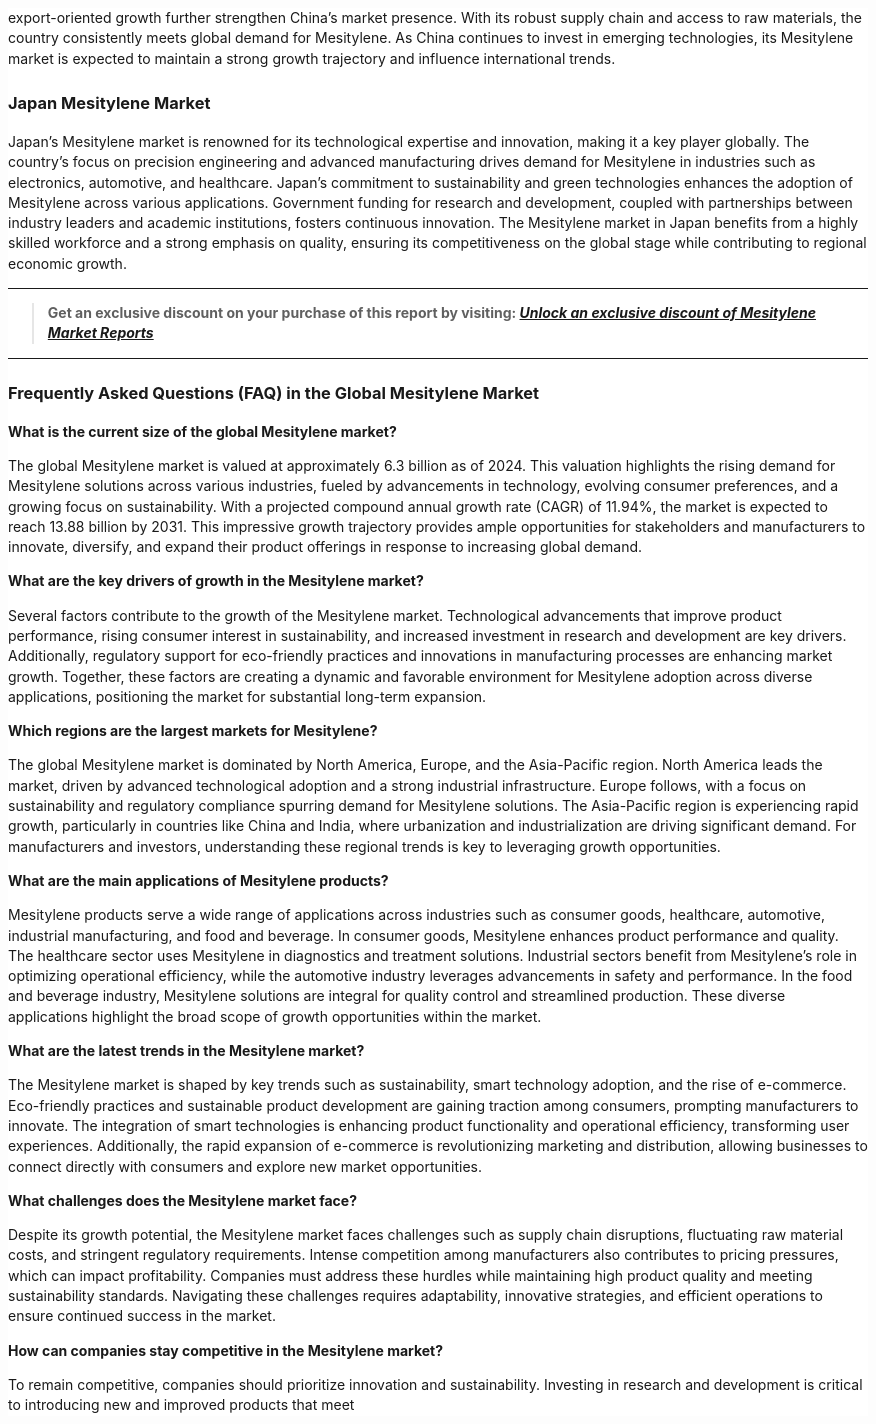 export-oriented growth further strengthen China&rsquo;s market presence. With its robust supply chain and access to raw materials, the country consistently meets global demand for Mesitylene. As China continues to invest in emerging technologies, its Mesitylene market is expected to maintain a strong growth trajectory and influence international trends.</p><h3>Japan Mesitylene Market</h3><p>Japan&rsquo;s Mesitylene market is renowned for its technological expertise and innovation, making it a key player globally. The country&rsquo;s focus on precision engineering and advanced manufacturing drives demand for Mesitylene in industries such as electronics, automotive, and healthcare. Japan&rsquo;s commitment to sustainability and green technologies enhances the adoption of Mesitylene across various applications. Government funding for research and development, coupled with partnerships between industry leaders and academic institutions, fosters continuous innovation. The Mesitylene market in Japan benefits from a highly skilled workforce and a strong emphasis on quality, ensuring its competitiveness on the global stage while contributing to regional economic growth.</p><hr /><blockquote><p><strong>Get an exclusive discount on your purchase of this report by visiting: <em><a href="://marketresearchpulse.com/ask-for-discount/1877?utm_source=Github&amp;utm_medium=023">Unlock an exclusive discount of Mesitylene Market Reports</a></em>&nbsp;</strong></p></blockquote><hr /><h3>Frequently Asked Questions (FAQ) in the Global Mesitylene Market</h3><p><strong>What is the current size of the global Mesitylene market?</strong></p><p>The global Mesitylene market is valued at approximately 6.3 billion as of 2024. This valuation highlights the rising demand for Mesitylene solutions across various industries, fueled by advancements in technology, evolving consumer preferences, and a growing focus on sustainability. With a projected compound annual growth rate (CAGR) of 11.94%, the market is expected to reach 13.88 billion by 2031. This impressive growth trajectory provides ample opportunities for stakeholders and manufacturers to innovate, diversify, and expand their product offerings in response to increasing global demand.</p><p><strong>What are the key drivers of growth in the Mesitylene market?</strong></p><p>Several factors contribute to the growth of the Mesitylene market. Technological advancements that improve product performance, rising consumer interest in sustainability, and increased investment in research and development are key drivers. Additionally, regulatory support for eco-friendly practices and innovations in manufacturing processes are enhancing market growth. Together, these factors are creating a dynamic and favorable environment for Mesitylene adoption across diverse applications, positioning the market for substantial long-term expansion.</p><p><strong>Which regions are the largest markets for Mesitylene?</strong></p><p>The global Mesitylene market is dominated by North America, Europe, and the Asia-Pacific region. North America leads the market, driven by advanced technological adoption and a strong industrial infrastructure. Europe follows, with a focus on sustainability and regulatory compliance spurring demand for Mesitylene solutions. The Asia-Pacific region is experiencing rapid growth, particularly in countries like China and India, where urbanization and industrialization are driving significant demand. For manufacturers and investors, understanding these regional trends is key to leveraging growth opportunities.</p><p><strong>What are the main applications of Mesitylene products?</strong></p><p>Mesitylene products serve a wide range of applications across industries such as consumer goods, healthcare, automotive, industrial manufacturing, and food and beverage. In consumer goods, Mesitylene enhances product performance and quality. The healthcare sector uses Mesitylene in diagnostics and treatment solutions. Industrial sectors benefit from Mesitylene&rsquo;s role in optimizing operational efficiency, while the automotive industry leverages advancements in safety and performance. In the food and beverage industry, Mesitylene solutions are integral for quality control and streamlined production. These diverse applications highlight the broad scope of growth opportunities within the market.</p><p><strong>What are the latest trends in the Mesitylene market?</strong></p><p>The Mesitylene market is shaped by key trends such as sustainability, smart technology adoption, and the rise of e-commerce. Eco-friendly practices and sustainable product development are gaining traction among consumers, prompting manufacturers to innovate. The integration of smart technologies is enhancing product functionality and operational efficiency, transforming user experiences. Additionally, the rapid expansion of e-commerce is revolutionizing marketing and distribution, allowing businesses to connect directly with consumers and explore new market opportunities.</p><p><strong>What challenges does the Mesitylene market face?</strong></p><p>Despite its growth potential, the Mesitylene market faces challenges such as supply chain disruptions, fluctuating raw material costs, and stringent regulatory requirements. Intense competition among manufacturers also contributes to pricing pressures, which can impact profitability. Companies must address these hurdles while maintaining high product quality and meeting sustainability standards. Navigating these challenges requires adaptability, innovative strategies, and efficient operations to ensure continued success in the market.</p><p><strong>How can companies stay competitive in the Mesitylene market?</strong></p><p>To remain competitive, companies should prioritize innovation and sustainability. Investing in research and development is critical to introducing new and improved products that meet